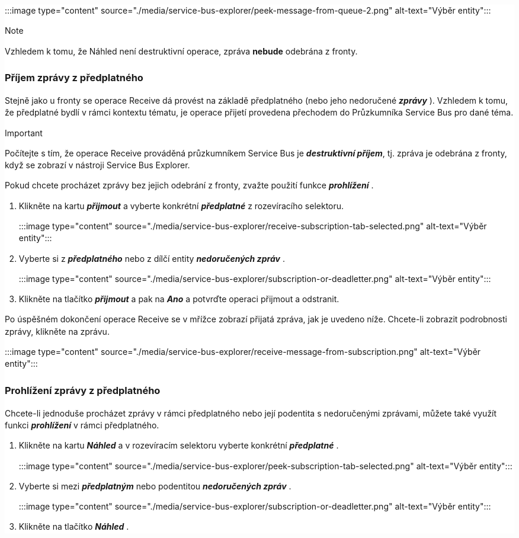:::image type="content" source="./media/service-bus-explorer/peek-message-from-queue-2.png" alt-text="Výběr entity":::

> [!NOTE]
>
> Vzhledem k tomu, že Náhled není destruktivní operace, zpráva **nebude** odebrána z fronty.
>

### <a name="receiving-a-message-from-a-subscription"></a>Příjem zprávy z předplatného

Stejně jako u fronty se operace Receive dá provést na základě předplatného (nebo jeho nedoručené ***zprávy*** ). Vzhledem k tomu, že předplatné bydlí v rámci kontextu tématu, je operace přijetí provedena přechodem do Průzkumníka Service Bus pro dané téma.

> [!IMPORTANT]
> Počítejte s tím, že operace Receive prováděná průzkumníkem Service Bus je ***destruktivní příjem***, tj. zpráva je odebrána z fronty, když se zobrazí v nástroji Service Bus Explorer.
>
> Pokud chcete procházet zprávy bez jejich odebrání z fronty, zvažte použití funkce ***prohlížení*** .
>

1. Klikněte na kartu ***přijmout*** a vyberte konkrétní ***předplatné*** z rozevíracího selektoru.

    :::image type="content" source="./media/service-bus-explorer/receive-subscription-tab-selected.png" alt-text="Výběr entity":::

2. Vyberte si z ***předplatného*** nebo z dílčí entity ***nedoručených zpráv*** .

    :::image type="content" source="./media/service-bus-explorer/subscription-or-deadletter.png" alt-text="Výběr entity":::

3. Klikněte na tlačítko ***přijmout*** a pak na ***Ano*** a potvrďte operaci přijmout a odstranit.

Po úspěšném dokončení operace Receive se v mřížce zobrazí přijatá zpráva, jak je uvedeno níže. Chcete-li zobrazit podrobnosti zprávy, klikněte na zprávu.

:::image type="content" source="./media/service-bus-explorer/receive-message-from-subscription.png" alt-text="Výběr entity":::

### <a name="peeking-a-message-from-a-subscription"></a>Prohlížení zprávy z předplatného

Chcete-li jednoduše procházet zprávy v rámci předplatného nebo její podentita s nedoručenými zprávami, můžete také využít funkci ***prohlížení*** v rámci předplatného.

1. Klikněte na kartu ***Náhled*** a v rozevíracím selektoru vyberte konkrétní ***předplatné*** .

    :::image type="content" source="./media/service-bus-explorer/peek-subscription-tab-selected.png" alt-text="Výběr entity":::

2. Vyberte si mezi ***předplatným*** nebo podentitou ***nedoručených zpráv*** .

    :::image type="content" source="./media/service-bus-explorer/subscription-or-deadletter.png" alt-text="Výběr entity":::

3. Klikněte na tlačítko ***Náhled*** .
